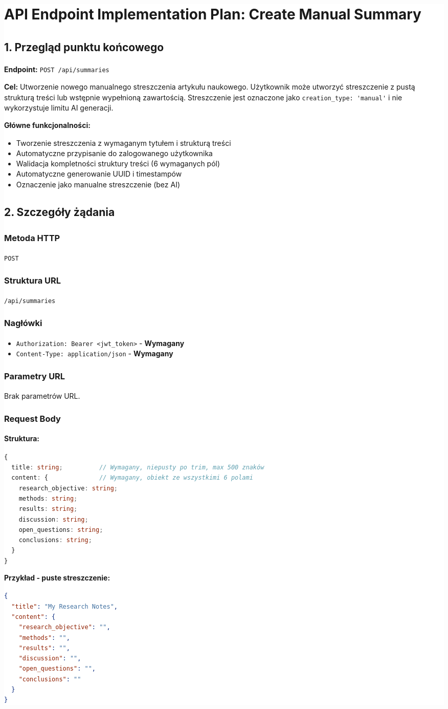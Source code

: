 # API Endpoint Implementation Plan: Create Manual Summary

## 1. Przegląd punktu końcowego

**Endpoint:** `POST /api/summaries`

**Cel:** Utworzenie nowego manualnego streszczenia artykułu naukowego. Użytkownik może utworzyć streszczenie z pustą strukturą treści lub wstępnie wypełnioną zawartością. Streszczenie jest oznaczone jako `creation_type: 'manual'` i nie wykorzystuje limitu AI generacji.

**Główne funkcjonalności:**
- Tworzenie streszczenia z wymaganym tytułem i strukturą treści
- Automatyczne przypisanie do zalogowanego użytkownika
- Walidacja kompletności struktury treści (6 wymaganych pól)
- Automatyczne generowanie UUID i timestampów
- Oznaczenie jako manualne streszczenie (bez AI)

## 2. Szczegóły żądania

### Metoda HTTP
`POST`

### Struktura URL
`/api/summaries`

### Nagłówki
- `Authorization: Bearer <jwt_token>` - **Wymagany**
- `Content-Type: application/json` - **Wymagany**

### Parametry URL
Brak parametrów URL.

### Request Body

**Struktura:**
```typescript
{
  title: string;          // Wymagany, niepusty po trim, max 500 znaków
  content: {              // Wymagany, obiekt ze wszystkimi 6 polami
    research_objective: string;
    methods: string;
    results: string;
    discussion: string;
    open_questions: string;
    conclusions: string;
  }
}
```

**Przykład - puste streszczenie:**
```json
{
  "title": "My Research Notes",
  "content": {
    "research_objective": "",
    "methods": "",
    "results": "",
    "discussion": "",
    "open_questions": "",
    "conclusions": ""
  }
}
```